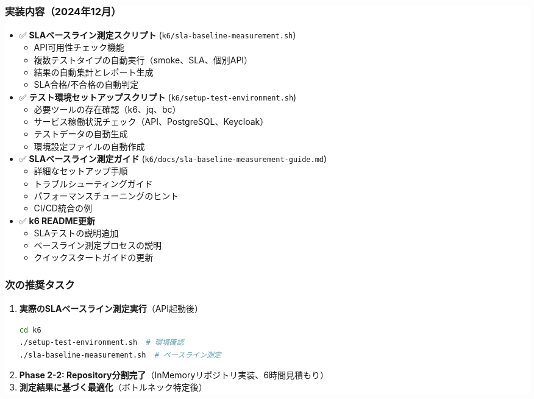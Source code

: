 ### 実装内容（2024年12月）
- ✅ **SLAベースライン測定スクリプト** (`k6/sla-baseline-measurement.sh`)
  - API可用性チェック機能
  - 複数テストタイプの自動実行（smoke、SLA、個別API）
  - 結果の自動集計とレポート生成
  - SLA合格/不合格の自動判定
- ✅ **テスト環境セットアップスクリプト** (`k6/setup-test-environment.sh`)
  - 必要ツールの存在確認（k6、jq、bc）
  - サービス稼働状況チェック（API、PostgreSQL、Keycloak）
  - テストデータの自動生成
  - 環境設定ファイルの自動作成
- ✅ **SLAベースライン測定ガイド** (`k6/docs/sla-baseline-measurement-guide.md`)
  - 詳細なセットアップ手順
  - トラブルシューティングガイド
  - パフォーマンスチューニングのヒント
  - CI/CD統合の例
- ✅ **k6 README更新**
  - SLAテストの説明追加
  - ベースライン測定プロセスの説明
  - クイックスタートガイドの更新

### 次の推奨タスク
1. **実際のSLAベースライン測定実行**（API起動後）
   ```bash
   cd k6
   ./setup-test-environment.sh  # 環境確認
   ./sla-baseline-measurement.sh  # ベースライン測定
   ```
2. **Phase 2-2: Repository分割完了**（InMemoryリポジトリ実装、6時間見積もり）
3. **測定結果に基づく最適化**（ボトルネック特定後） 